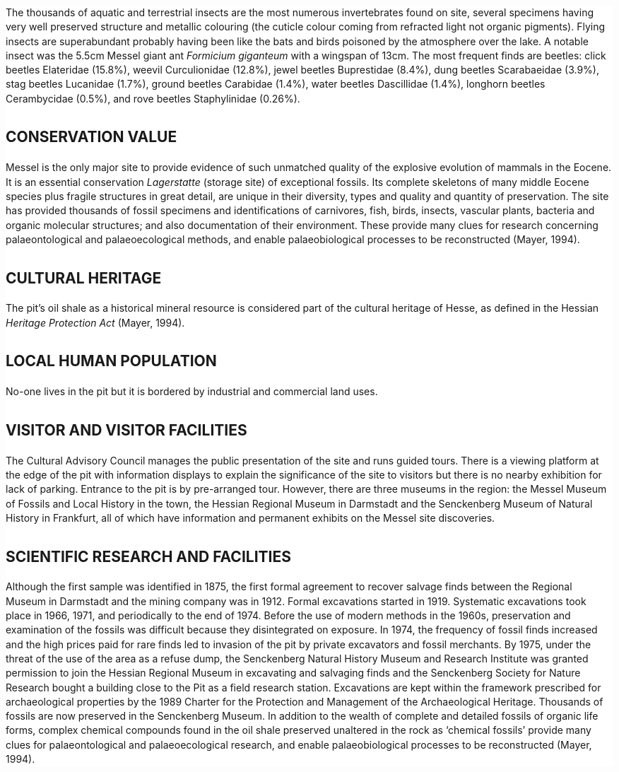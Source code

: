 The thousands of aquatic and terrestrial insects are the most numerous invertebrates found on site, several specimens having very well preserved structure and metallic colouring (the cuticle colour coming from refracted light not organic pigments). Flying insects are superabundant probably having been like the bats and birds poisoned by the atmosphere over the lake. A notable insect was the 5.5cm Messel giant ant *Formicium giganteum* with a wingspan of 13cm. The most frequent finds are beetles: click beetles Elateridae (15.8%), weevil Curculionidae (12.8%), jewel beetles Buprestidae (8.4%), dung beetles Scarabaeidae (3.9%), stag beetles Lucanidae (1.7%), ground beetles Carabidae (1.4%), water beetles Dascillidae (1.4%), longhorn beetles Cerambycidae (0.5%), and rove beetles Staphylinidae (0.26%).

CONSERVATION VALUE 
-----------------------

Messel is the only major site to provide evidence of such unmatched quality of the explosive evolution of mammals in the Eocene. It is an essential conservation *Lagerstatte* (storage site) of exceptional fossils. Its complete skeletons of many middle Eocene species plus fragile structures in great detail, are unique in their diversity, types and quality and quantity of preservation. The site has provided thousands of fossil specimens and identifications of carnivores, fish, birds, insects, vascular plants, bacteria and organic molecular structures; and also documentation of their environment. These provide many clues for research concerning palaeontological and palaeoecological methods, and enable palaeobiological processes to be reconstructed (Mayer, 1994).

CULTURAL HERITAGE 
----------------------

The pit’s oil shale as a historical mineral resource is considered part of the cultural heritage of Hesse, as defined in the Hessian *Heritage Protection Act* (Mayer, 1994).

LOCAL HUMAN POPULATION 
---------------------------

No-one lives in the pit but it is bordered by industrial and commercial land uses.

VISITOR AND VISITOR FACILITIES 
-----------------------------------

The Cultural Advisory Council manages the public presentation of the site and runs guided tours. There is a viewing platform at the edge of the pit with information displays to explain the significance of the site to visitors but there is no nearby exhibition for lack of parking. Entrance to the pit is by pre-arranged tour. However, there are three museums in the region: the Messel Museum of Fossils and Local History in the town, the Hessian Regional Museum in Darmstadt and the Senckenberg Museum of Natural History in Frankfurt, all of which have information and permanent exhibits on the Messel site discoveries.

SCIENTIFIC RESEARCH AND FACILITIES
---------------------------------------

Although the first sample was identified in 1875, the first formal agreement to recover salvage finds between the Regional Museum in Darmstadt and the mining company was in 1912. Formal excavations started in 1919. Systematic excavations took place in 1966, 1971, and periodically to the end of 1974. Before the use of modern methods in the 1960s, preservation and examination of the fossils was difficult because they disintegrated on exposure. In 1974, the frequency of fossil finds increased and the high prices paid for rare finds led to invasion of the pit by private excavators and fossil merchants. By 1975, under the threat of the use of the area as a refuse dump, the Senckenberg Natural History Museum and Research Institute was granted permission to join the Hessian Regional Museum in excavating and salvaging finds and the Senckenberg Society for Nature Research bought a building close to the Pit as a field research station. Excavations are kept within the framework prescribed for archaeological properties by the 1989 Charter for the Protection and Management of the Archaeological Heritage. Thousands of fossils are now preserved in the Senckenberg Museum. In addition to the wealth of complete and detailed fossils of organic life forms, complex chemical compounds found in the oil shale preserved unaltered in the rock as ‘chemical fossils’ provide many clues for palaeontological and palaeoecological research, and enable palaeobiological processes to be reconstructed (Mayer, 1994).
